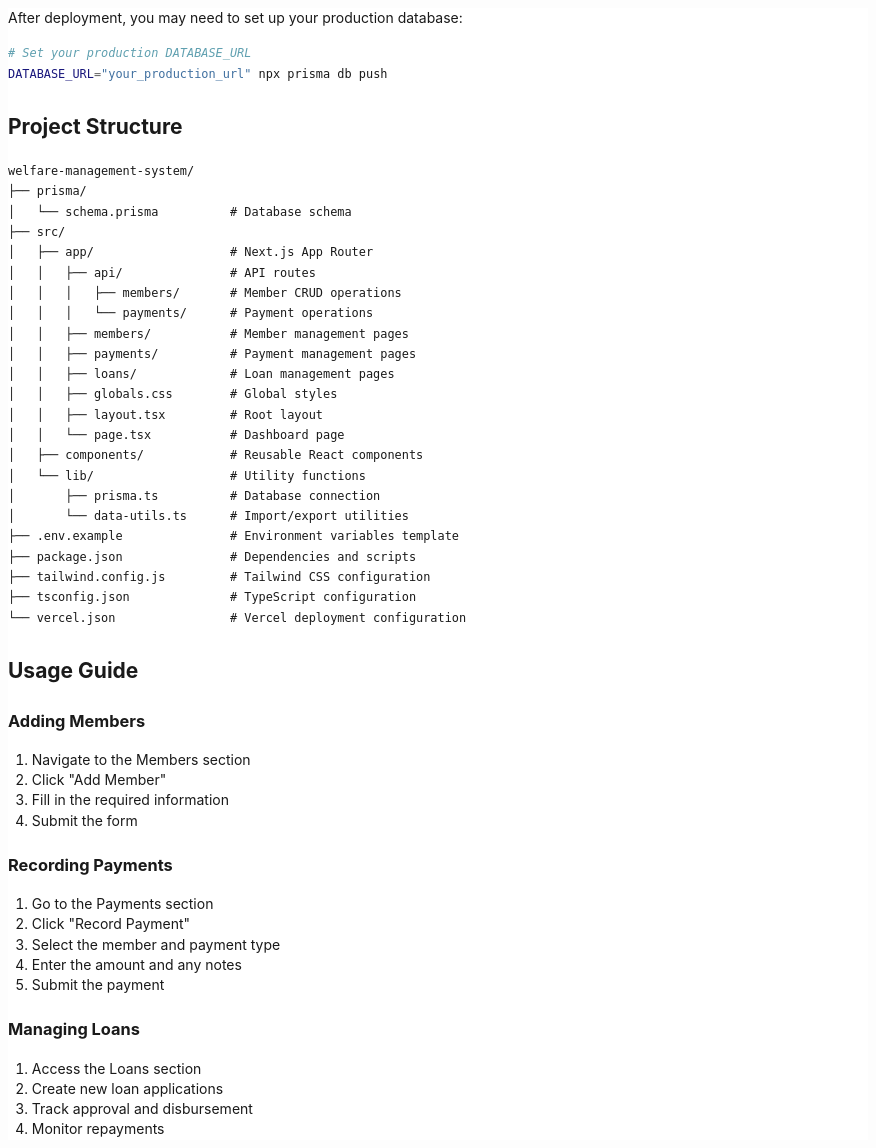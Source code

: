 After deployment, you may need to set up your production database:

```bash
# Set your production DATABASE_URL
DATABASE_URL="your_production_url" npx prisma db push
```

## Project Structure

```
welfare-management-system/
├── prisma/
│   └── schema.prisma          # Database schema
├── src/
│   ├── app/                   # Next.js App Router
│   │   ├── api/               # API routes
│   │   │   ├── members/       # Member CRUD operations
│   │   │   └── payments/      # Payment operations
│   │   ├── members/           # Member management pages
│   │   ├── payments/          # Payment management pages
│   │   ├── loans/             # Loan management pages
│   │   ├── globals.css        # Global styles
│   │   ├── layout.tsx         # Root layout
│   │   └── page.tsx           # Dashboard page
│   ├── components/            # Reusable React components
│   └── lib/                   # Utility functions
│       ├── prisma.ts          # Database connection
│       └── data-utils.ts      # Import/export utilities
├── .env.example               # Environment variables template
├── package.json               # Dependencies and scripts
├── tailwind.config.js         # Tailwind CSS configuration
├── tsconfig.json              # TypeScript configuration
└── vercel.json                # Vercel deployment configuration
```

## Usage Guide

### Adding Members
1. Navigate to the Members section
2. Click "Add Member"
3. Fill in the required information
4. Submit the form

### Recording Payments
1. Go to the Payments section
2. Click "Record Payment"
3. Select the member and payment type
4. Enter the amount and any notes
5. Submit the payment

### Managing Loans
1. Access the Loans section
2. Create new loan applications
3. Track approval and disbursement
4. Monitor repayments
